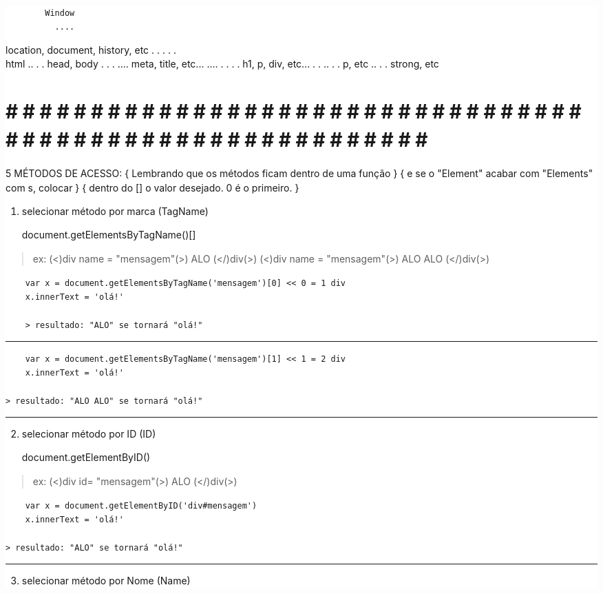 
            Window
              ....
location, document,  history,   etc
    .          .         .       .
               .          
              html
                ..
           .          . 
        head,          body
   .     .    .            .... 
meta, title, etc...           ....
                          .  .   .    .
                        h1,  p,  div,  etc...
                     . .     ..       .     .
                    p, etc     ..
                             .   .
                         strong, etc

# # # # # # # # # # # # # # # # # # # # # # # # # # # # # # # # # # # # # # # # # # # # # # # # # # # # # # # # # # # # # 
5 MÉTODOS DE ACESSO:                   { Lembrando que os métodos ficam dentro de uma função   } 
                                       { e se o "Element" acabar com "Elements" com s, colocar }
                                       { dentro do [] o valor desejado. 0 é o primeiro.        }

1. selecionar método por marca (TagName)
    
    document.getElementsByTagName()[]                

>   ex: (<)div name = "mensagem"(>) ALO (</)div(>)
        (<)div name = "mensagem"(>) ALO ALO (</)div(>)

        var x = document.getElementsByTagName('mensagem')[0] << 0 = 1 div
        x.innerText = 'olá!'    

        > resultado: "ALO" se tornará "olá!"
-----------------
        var x = document.getElementsByTagName('mensagem')[1] << 1 = 2 div
        x.innerText = 'olá!'             

    > resultado: "ALO ALO" se tornará "olá!"
-------------------------------------------------------------------------------------------------
2. selecionar método por ID (ID)

    document.getElementByID()                

>   ex: (<)div id= "mensagem"(>) ALO (</)div(>)
    
        var x = document.getElementByID('div#mensagem')
        x.innerText = 'olá!'

    > resultado: "ALO" se tornará "olá!"
-------------------------------------------------------------------------------------------------
3. selecionar método por Nome (Name)
